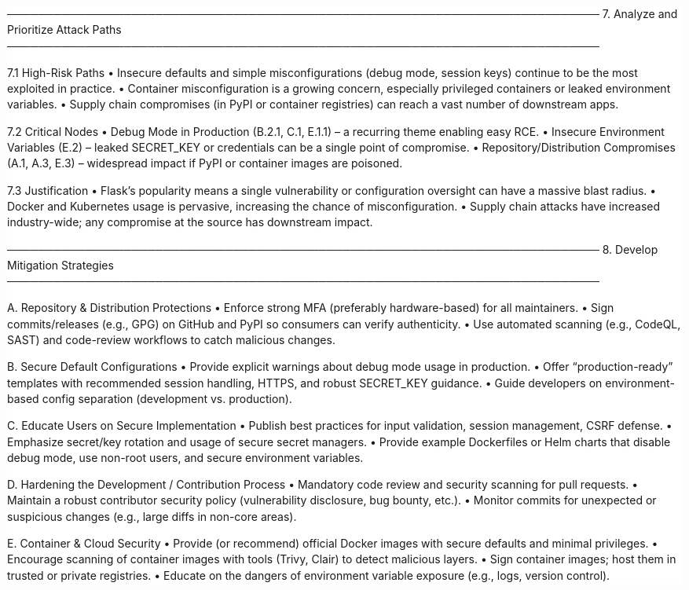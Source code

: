 ────────────────────────────────────────────────────────────────────────────
7. Analyze and Prioritize Attack Paths
────────────────────────────────────────────────────────────────────────────

7.1 High-Risk Paths
• Insecure defaults and simple misconfigurations (debug mode, session keys) continue to be the most exploited in practice.
• Container misconfiguration is a growing concern, especially privileged containers or leaked environment variables.
• Supply chain compromises (in PyPI or container registries) can reach a vast number of downstream apps.

7.2 Critical Nodes
• Debug Mode in Production (B.2.1, C.1, E.1.1) – a recurring theme enabling easy RCE.
• Insecure Environment Variables (E.2) – leaked SECRET_KEY or credentials can be a single point of compromise.
• Repository/Distribution Compromises (A.1, A.3, E.3) – widespread impact if PyPI or container images are poisoned.

7.3 Justification
• Flask’s popularity means a single vulnerability or configuration oversight can have a massive blast radius.
• Docker and Kubernetes usage is pervasive, increasing the chance of misconfiguration.
• Supply chain attacks have increased industry-wide; any compromise at the source has downstream impact.

────────────────────────────────────────────────────────────────────────────
8. Develop Mitigation Strategies
────────────────────────────────────────────────────────────────────────────

A. Repository & Distribution Protections
• Enforce strong MFA (preferably hardware-based) for all maintainers.
• Sign commits/releases (e.g., GPG) on GitHub and PyPI so consumers can verify authenticity.
• Use automated scanning (e.g., CodeQL, SAST) and code-review workflows to catch malicious changes.

B. Secure Default Configurations
• Provide explicit warnings about debug mode usage in production.
• Offer “production-ready” templates with recommended session handling, HTTPS, and robust SECRET_KEY guidance.
• Guide developers on environment-based config separation (development vs. production).

C. Educate Users on Secure Implementation
• Publish best practices for input validation, session management, CSRF defense.
• Emphasize secret/key rotation and usage of secure secret managers.
• Provide example Dockerfiles or Helm charts that disable debug mode, use non-root users, and secure environment variables.

D. Hardening the Development / Contribution Process
• Mandatory code review and security scanning for pull requests.
• Maintain a robust contributor security policy (vulnerability disclosure, bug bounty, etc.).
• Monitor commits for unexpected or suspicious changes (e.g., large diffs in non-core areas).

E. Container & Cloud Security
• Provide (or recommend) official Docker images with secure defaults and minimal privileges.
• Encourage scanning of container images with tools (Trivy, Clair) to detect malicious layers.
• Sign container images; host them in trusted or private registries.
• Educate on the dangers of environment variable exposure (e.g., logs, version control).
